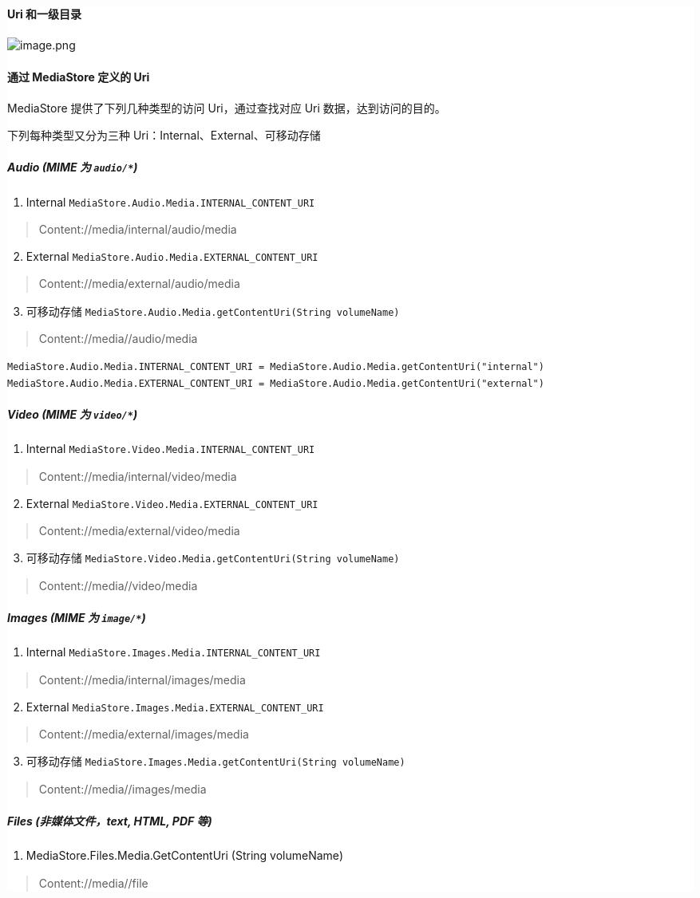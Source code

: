#### Uri 和一级目录

![image.png](https://raw.githubusercontent.com/hacket/ObsidianOSS/master/obsidian/1687785571952-44e1b63a-ba53-4466-9e98-dba1b3f980c9.png)

#### 通过 MediaStore 定义的 Uri

MediaStore 提供了下列几种类型的访问 Uri，通过查找对应 Uri 数据，达到访问的目的。

下列每种类型又分为三种 Uri：Internal、External、可移动存储

##### Audio (MIME 为 `audio/*`)

1. Internal `MediaStore.Audio.Media.INTERNAL_CONTENT_URI`

> Content://media/internal/audio/media

2. External `MediaStore.Audio.Media.EXTERNAL_CONTENT_URI`

> Content://media/external/audio/media

3. 可移动存储 `MediaStore.Audio.Media.getContentUri(String volumeName)`

> Content://media//audio/media

```
MediaStore.Audio.Media.INTERNAL_CONTENT_URI = MediaStore.Audio.Media.getContentUri("internal")
MediaStore.Audio.Media.EXTERNAL_CONTENT_URI = MediaStore.Audio.Media.getContentUri("external")
```

##### Video (MIME 为 `video/*`)

1. Internal `MediaStore.Video.Media.INTERNAL_CONTENT_URI`

> Content://media/internal/video/media

2. External `MediaStore.Video.Media.EXTERNAL_CONTENT_URI`

> Content://media/external/video/media

3. 可移动存储 `MediaStore.Video.Media.getContentUri(String volumeName)`

> Content://media//video/media

##### Images (MIME 为 `image/*`)

1. Internal `MediaStore.Images.Media.INTERNAL_CONTENT_URI`

> Content://media/internal/images/media

2. External `MediaStore.Images.Media.EXTERNAL_CONTENT_URI`

> Content://media/external/images/media

3. 可移动存储 `MediaStore.Images.Media.getContentUri(String volumeName)`

> Content://media//images/media

##### Files (非媒体文件，text, HTML, PDF 等)

1. MediaStore.Files.Media.GetContentUri (String volumeName)

> Content://media//file
